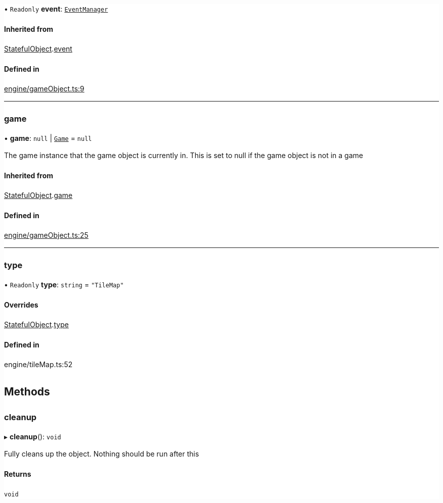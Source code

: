 • `Readonly` **event**: [`EventManager`](EventManager.md)

#### Inherited from

[StatefulObject](StatefulObject.md).[event](StatefulObject.md#event)

#### Defined in

[engine/gameObject.ts:9](https://github.com/ashleycheung/tsgame/blob/0573a5b/src/engine/gameObject.ts#L9)

___

### game

• **game**: ``null`` \| [`Game`](Game.md) = `null`

The game instance that the game object is currently in.
This is set to null if the game object is not in a game

#### Inherited from

[StatefulObject](StatefulObject.md).[game](StatefulObject.md#game)

#### Defined in

[engine/gameObject.ts:25](https://github.com/ashleycheung/tsgame/blob/0573a5b/src/engine/gameObject.ts#L25)

___

### type

• `Readonly` **type**: `string` = `"TileMap"`

#### Overrides

[StatefulObject](StatefulObject.md).[type](StatefulObject.md#type)

#### Defined in

engine/tileMap.ts:52

## Methods

### cleanup

▸ **cleanup**(): `void`

Fully cleans up the object.
Nothing should be run after this

#### Returns

`void`
